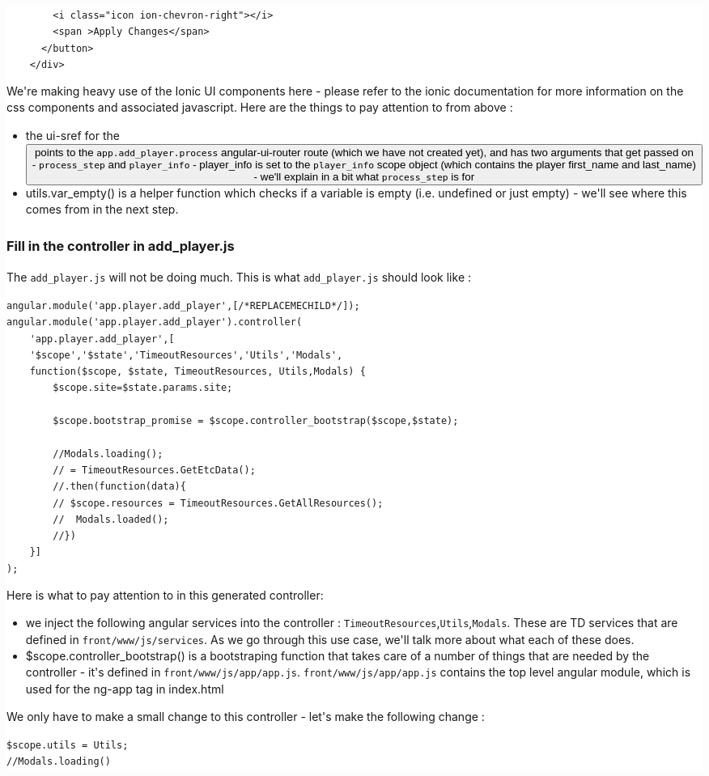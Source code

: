 ```
        <i class="icon ion-chevron-right"></i>
        <span >Apply Changes</span>
      </button>
    </div>
```


We're making heavy use of the Ionic UI components here - please refer to the ionic documentation for more information on the css components and associated javascript.  Here are the things to pay attention to from above :
* the ui-sref for the <button> points to the `app.add_player.process` angular-ui-router route (which we have not created yet), and has two arguments that get passed on - `process_step` and `player_info` - player_info is set to the `player_info` scope object (which contains the player first_name and last_name) - we'll explain in a bit what `process_step` is for 
* utils.var_empty() is a helper function which checks if a variable is empty (i.e. undefined or just empty) - we'll see where this comes from in the next step.


### Fill in the controller in add_player.js 
The `add_player.js` will not be doing much.  This is what `add_player.js` should look like :


```
angular.module('app.player.add_player',[/*REPLACEMECHILD*/]);
angular.module('app.player.add_player').controller(
    'app.player.add_player',[
    '$scope','$state','TimeoutResources','Utils','Modals',
    function($scope, $state, TimeoutResources, Utils,Modals) {
        $scope.site=$state.params.site;

        $scope.bootstrap_promise = $scope.controller_bootstrap($scope,$state);                
             
        //Modals.loading();
        // = TimeoutResources.GetEtcData();
        //.then(function(data){
        // $scope.resources = TimeoutResources.GetAllResources();
        //  Modals.loaded();
        //})
    }]
);
```


Here is what to pay attention to in this generated controller:
* we inject the following angular services into the controller : `TimeoutResources`,`Utils`,`Modals`.  These are TD services that are defined in `front/www/js/services`.  As we go through this use case, we'll talk more about what each of these does.
* $scope.controller_bootstrap() is a bootstraping function that takes care of a number of things that are needed by the controller - it's defined in `front/www/js/app/app.js`.  `front/www/js/app/app.js` contains the top level angular module, which is used for the ng-app tag in index.html 


We only have to make a small change to this controller - let's make the following change :


```
$scope.utils = Utils;
//Modals.loading()
```
